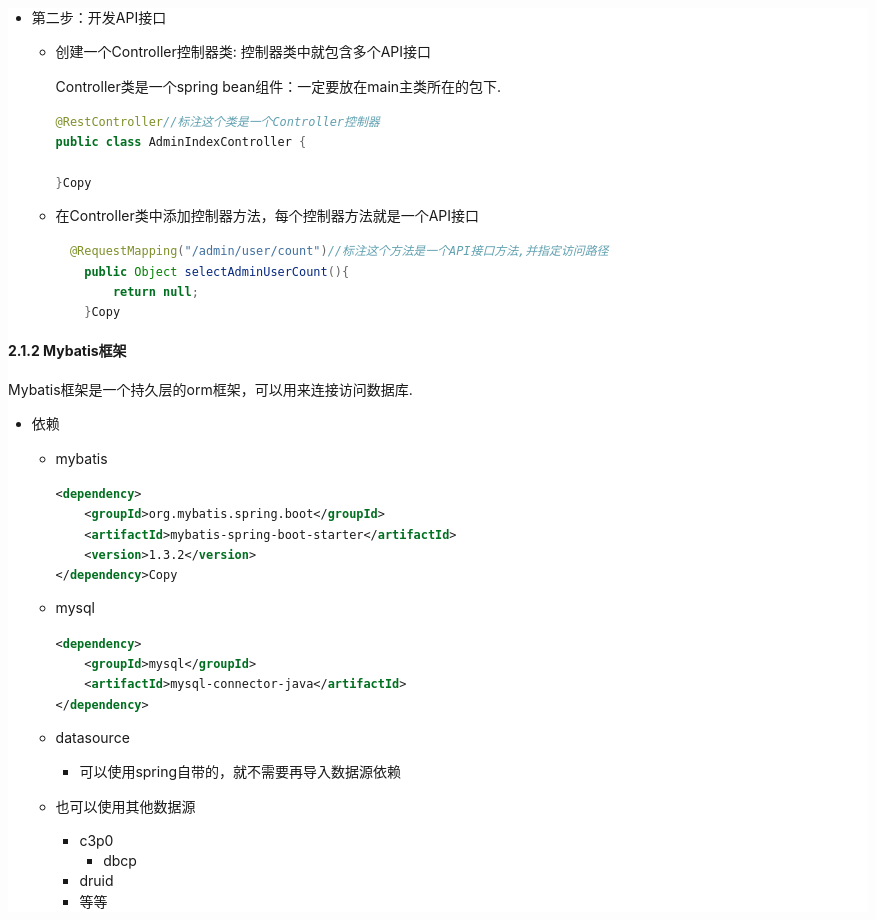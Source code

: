 - 第二步：开发API接口

  - 创建一个Controller控制器类: 控制器类中就包含多个API接口

    Controller类是一个spring bean组件：一定要放在main主类所在的包下.

    ```java
    @RestController//标注这个类是一个Controller控制器
    public class AdminIndexController {
    
    }Copy
    ```

  - 在Controller类中添加控制器方法，每个控制器方法就是一个API接口

    ```java
      @RequestMapping("/admin/user/count")//标注这个方法是一个API接口方法,并指定访问路径
        public Object selectAdminUserCount(){
            return null;
        }Copy
    ```

    

#### 2.1.2 Mybatis框架

Mybatis框架是一个持久层的orm框架，可以用来连接访问数据库.

- 依赖

  - mybatis

    ```xml
    <dependency>
        <groupId>org.mybatis.spring.boot</groupId>
        <artifactId>mybatis-spring-boot-starter</artifactId>
        <version>1.3.2</version>
    </dependency>Copy
    ```

  - mysql

    ```xml
    <dependency>
        <groupId>mysql</groupId>
        <artifactId>mysql-connector-java</artifactId>
    </dependency>
    ```

  - datasource

    - 可以使用spring自带的，就不需要再导入数据源依赖

  - 也可以使用其他数据源

    - c3p0
      - dbcp
    - druid
    - 等等
